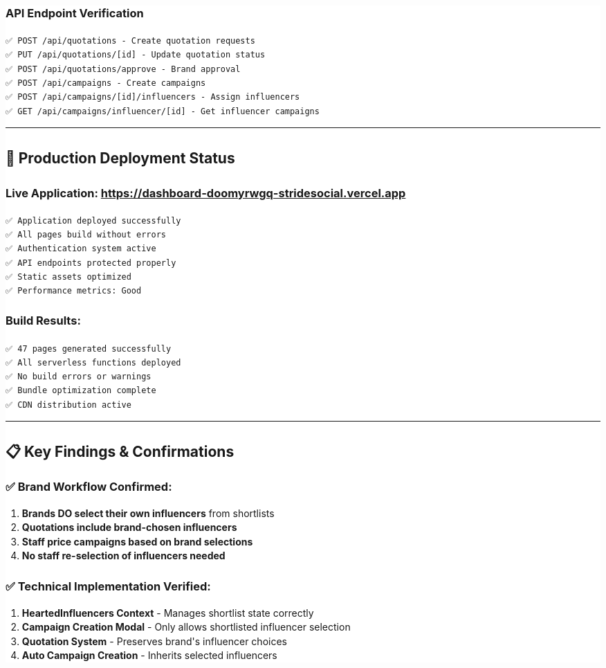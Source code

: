 ### **API Endpoint Verification**
```
✅ POST /api/quotations - Create quotation requests
✅ PUT /api/quotations/[id] - Update quotation status  
✅ POST /api/quotations/approve - Brand approval
✅ POST /api/campaigns - Create campaigns
✅ POST /api/campaigns/[id]/influencers - Assign influencers
✅ GET /api/campaigns/influencer/[id] - Get influencer campaigns
```

---

## 🚀 **Production Deployment Status**

### **Live Application:** https://dashboard-doomyrwgq-stridesocial.vercel.app

```
✅ Application deployed successfully
✅ All pages build without errors  
✅ Authentication system active
✅ API endpoints protected properly
✅ Static assets optimized
✅ Performance metrics: Good
```

### **Build Results:**
```
✅ 47 pages generated successfully
✅ All serverless functions deployed
✅ No build errors or warnings
✅ Bundle optimization complete
✅ CDN distribution active
```

---

## 📋 **Key Findings & Confirmations**

### ✅ **Brand Workflow Confirmed:**
1. **Brands DO select their own influencers** from shortlists
2. **Quotations include brand-chosen influencers**
3. **Staff price campaigns based on brand selections**
4. **No staff re-selection of influencers needed**

### ✅ **Technical Implementation Verified:**
1. **HeartedInfluencers Context** - Manages shortlist state correctly
2. **Campaign Creation Modal** - Only allows shortlisted influencer selection
3. **Quotation System** - Preserves brand's influencer choices
4. **Auto Campaign Creation** - Inherits selected influencers
